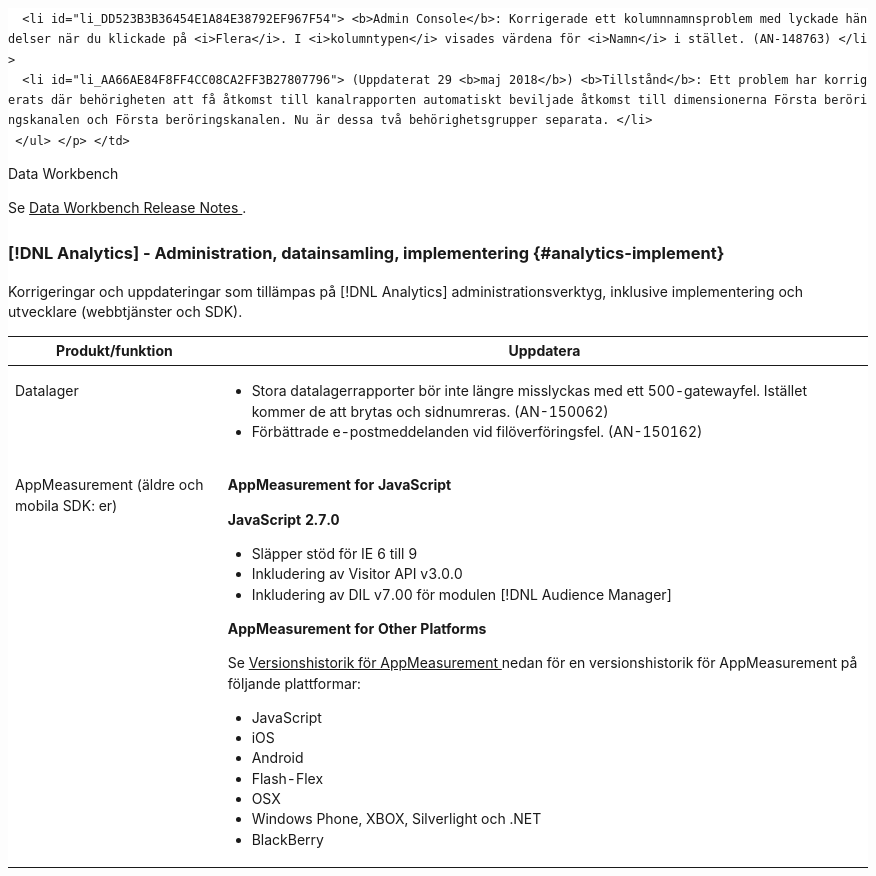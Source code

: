       <li id="li_DD523B3B36454E1A84E38792EF967F54"> <b>Admin Console</b>: Korrigerade ett kolumnnamnsproblem med lyckade händelser när du klickade på <i>Flera</i>. I <i>kolumntypen</i> visades värdena för <i>Namn</i> i stället. (AN-148763) </li> 
      <li id="li_AA66AE84F8FF4CC08CA2FF3B27807796"> (Uppdaterat 29 <b>maj 2018</b>) <b>Tillstånd</b>: Ett problem har korrigerats där behörigheten att få åtkomst till kanalrapporten automatiskt beviljade åtkomst till dimensionerna Första beröringskanalen och Första beröringskanalen. Nu är dessa två behörighetsgrupper separata. </li> 
     </ul> </p> </td> 
  </tr> 
  <tr> 
   <td colname="col1"> <p>Data Workbench </p> </td> 
   <td colname="col2"> <p>Se <a href="https://marketing.adobe.com/resources/help/en_US/insight/whatsnew/" format="https" scope="external"> Data Workbench Release Notes </a>. </p> </td> 
  </tr> 
 </tbody> 
</table>

### [!DNL Analytics] - Administration, datainsamling, implementering {#analytics-implement}

Korrigeringar och uppdateringar som tillämpas på [!DNL Analytics] administrationsverktyg, inklusive implementering och utvecklare (webbtjänster och SDK).

<table id="table_EB8261E817054C2F8B17C09D16DB3412"> 
 <thead> 
  <tr> 
   <th colname="col1" class="entry"> Produkt/funktion </th> 
   <th colname="col2" class="entry"> Uppdatera </th> 
  </tr> 
 </thead>
 <tbody> 
  <tr> 
   <td colname="col1"> <p>Datalager </p> </td> 
   <td colname="col2"> 
    <ul id="ul_1EC0B858C95740D8AE039A40F7DF728A"> 
     <li id="li_0559C0464EA94BE493BA2A93E8BB2C23">Stora datalagerrapporter bör inte längre misslyckas med ett 500-gatewayfel. Istället kommer de att brytas och sidnumreras. (AN-150062) </li> 
     <li id="li_3B01A07E75DA4E1BB75981E35CBB8AB9">Förbättrade e-postmeddelanden vid filöverföringsfel. (AN-150162) </li> 
    </ul> </td> 
  </tr> 
  <tr> 
   <td colname="col1"> <p>AppMeasurement (äldre och <span class="uicontrol"> mobila SDK: </span> er) </p> </td> 
   <td colname="col2"> 
 <p> <b> <span class="keyword"> AppMeasurement </span> for JavaScript</b> </p> <p> <b>JavaScript 2.7.0</b> </p> 
    <ul id="ul_00E41A39A19F4EDE920FF835A06C9631"> 
     <li id="li_6D5A30F39BA24AB39FCE2E8CE4CDAC1E">Släpper stöd för IE 6 till 9 </li> 
     <li id="li_AC8BD2DC70FE464982EC3517126A6F2F">Inkludering av Visitor API v3.0.0 </li> 
     <li id="li_6E543E790E4A41F0B7705005C5268B0D"> Inkludering av DIL v7.00 för modulen [!DNL Audience Manager] </li> 
    </ul> <p> <b> <span class="keyword"> AppMeasurement </span> for Other Platforms</b> </p> <p>Se <a href="https://marketing.adobe.com/resources/help/en_US/sc/appmeasurement/release/index.html" scope="external" format="https"> Versionshistorik för AppMeasurement </a> nedan för en versionshistorik för <span class="keyword"> AppMeasurement </span> på följande plattformar: </p> 
    <ul id="ul_C1B99FAA7DD94C83902A1148AC80E64C"> 
     <li id="li_AE016ABC57964DFEAF625E425B4053C6">JavaScript </li> 
     <li id="li_2DC09F748E0747568BBAFDB609DD0363">iOS </li> 
     <li id="li_119E6E2E31144A7ABC2091378EC70B8D">Android </li> 
     <li id="li_AB37D121BA35421D94435B402F3E6E81">Flash-Flex </li> 
     <li id="li_B0A0790E7606490C9039A76ECC7D0591">OSX </li> 
     <li id="li_50288BD8BDCD42739CF01F332B8C582B">Windows Phone, XBOX, Silverlight och .NET </li> 
     <li id="li_CA6AB124E5814E838D124DFE91A650BE">BlackBerry </li> 